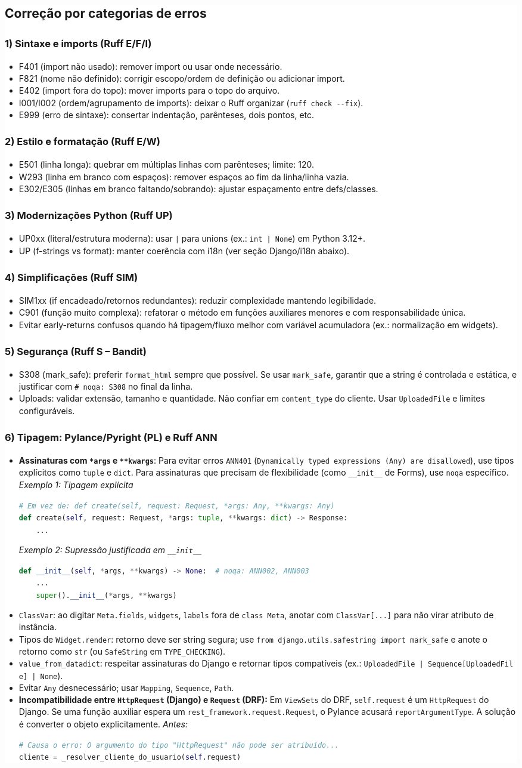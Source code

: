 
## Correção por categorias de erros

### 1) Sintaxe e imports (Ruff E/F/I)
- F401 (import não usado): remover import ou usar onde necessário.
- F821 (nome não definido): corrigir escopo/ordem de definição ou adicionar import.
- E402 (import fora do topo): mover imports para o topo do arquivo.
- I001/I002 (ordem/agrupamento de imports): deixar o Ruff organizar (`ruff check --fix`).
- E999 (erro de sintaxe): consertar indentação, parênteses, dois pontos, etc.

### 2) Estilo e formatação (Ruff E/W)
- E501 (linha longa): quebrar em múltiplas linhas com parênteses; limite: 120.
- W293 (linha em branco com espaços): remover espaços ao fim da linha/linha vazia.
- E302/E305 (linhas em branco faltando/sobrando): ajustar espaçamento entre defs/classes.

### 3) Modernizações Python (Ruff UP)
- UP0xx (literal/estrutura moderna): usar `|` para unions (ex.: `int | None`) em Python 3.12+.
- UP (f-strings vs format): manter coerência com i18n (ver seção Django/i18n abaixo).

### 4) Simplificações (Ruff SIM)
- SIM1xx (if encadeado/retornos redundantes): reduzir complexidade mantendo legibilidade.
- C901 (função muito complexa): refatorar o método em funções auxiliares menores e com responsabilidade única.
- Evitar early-returns confusos quando há tipagem/fluxo melhor com variável acumuladora (ex.: normalização em widgets).

### 5) Segurança (Ruff S – Bandit)
- S308 (mark_safe): preferir `format_html` sempre que possível. Se usar `mark_safe`, garantir que a string é controlada e estática, e justificar com `# noqa: S308` no final da linha.
- Uploads: validar extensão, tamanho e quantidade. Não confiar em `content_type` do cliente. Usar `UploadedFile` e limites configuráveis.

### 6) Tipagem: Pylance/Pyright (PL) e Ruff ANN
- **Assinaturas com `*args` e `**kwargs`**: Para evitar erros `ANN401` (`Dynamically typed expressions (Any) are disallowed`), use tipos explícitos como `tuple` e `dict`. Para assinaturas que precisam de flexibilidade (como `__init__` de Forms), use `noqa` específico.
  *Exemplo 1: Tipagem explícita*
  ```python
  # Em vez de: def create(self, request: Request, *args: Any, **kwargs: Any)
  def create(self, request: Request, *args: tuple, **kwargs: dict) -> Response:
      ...
  ```
  *Exemplo 2: Supressão justificada em `__init__`*
  ```python
  def __init__(self, *args, **kwargs) -> None:  # noqa: ANN002, ANN003
      ...
      super().__init__(*args, **kwargs)
  ```
- `ClassVar`: ao digitar `Meta.fields`, `widgets`, `labels` fora de `class Meta`, anotar com `ClassVar[...]` para não virar atributo de instância.
- Tipos de `Widget.render`: retorno deve ser string segura; use `from django.utils.safestring import mark_safe` e anote o retorno como `str` (ou `SafeString` em `TYPE_CHECKING`).
- `value_from_datadict`: respeitar assinaturas do Django e retornar tipos compatíveis (ex.: `UploadedFile | Sequence[UploadedFile] | None`).
- Evitar `Any` desnecessário; usar `Mapping`, `Sequence`, `Path`.
- **Incompatibilidade entre `HttpRequest` (Django) e `Request` (DRF):** Em `ViewSets` do DRF, `self.request` é um `HttpRequest` do Django. Se uma função auxiliar espera um `rest_framework.request.Request`, o Pylance acusará `reportArgumentType`. A solução é converter o objeto explicitamente.
  *Antes:*
  ```python
  # Causa o erro: O argumento do tipo "HttpRequest" não pode ser atribuído...
  cliente = _resolver_cliente_do_usuario(self.request)
  ```